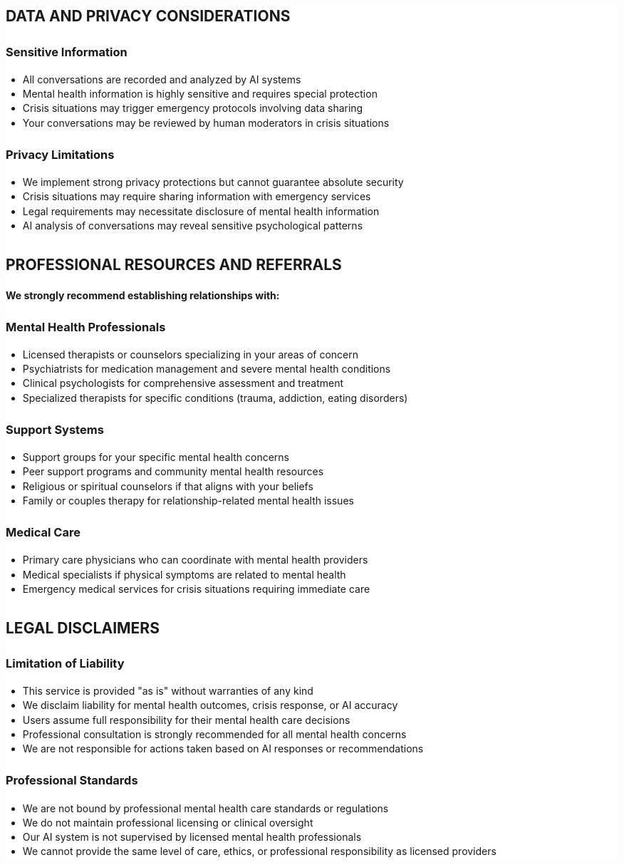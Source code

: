 ## DATA AND PRIVACY CONSIDERATIONS

### Sensitive Information
- All conversations are recorded and analyzed by AI systems
- Mental health information is highly sensitive and requires special protection
- Crisis situations may trigger emergency protocols involving data sharing
- Your conversations may be reviewed by human moderators in crisis situations

### Privacy Limitations
- We implement strong privacy protections but cannot guarantee absolute security
- Crisis situations may require sharing information with emergency services
- Legal requirements may necessitate disclosure of mental health information
- AI analysis of conversations may reveal sensitive psychological patterns

## PROFESSIONAL RESOURCES AND REFERRALS

**We strongly recommend establishing relationships with:**

### Mental Health Professionals
- Licensed therapists or counselors specializing in your areas of concern
- Psychiatrists for medication management and severe mental health conditions
- Clinical psychologists for comprehensive assessment and treatment
- Specialized therapists for specific conditions (trauma, addiction, eating disorders)

### Support Systems
- Support groups for your specific mental health concerns
- Peer support programs and community mental health resources
- Religious or spiritual counselors if that aligns with your beliefs
- Family or couples therapy for relationship-related mental health issues

### Medical Care
- Primary care physicians who can coordinate with mental health providers
- Medical specialists if physical symptoms are related to mental health
- Emergency medical services for crisis situations requiring immediate care

## LEGAL DISCLAIMERS

### Limitation of Liability
- This service is provided "as is" without warranties of any kind
- We disclaim liability for mental health outcomes, crisis response, or AI accuracy
- Users assume full responsibility for their mental health care decisions
- Professional consultation is strongly recommended for all mental health concerns
- We are not responsible for actions taken based on AI responses or recommendations

### Professional Standards
- We are not bound by professional mental health care standards or regulations
- We do not maintain professional licensing or clinical oversight
- Our AI system is not supervised by licensed mental health professionals
- We cannot provide the same level of care, ethics, or professional responsibility as licensed providers
